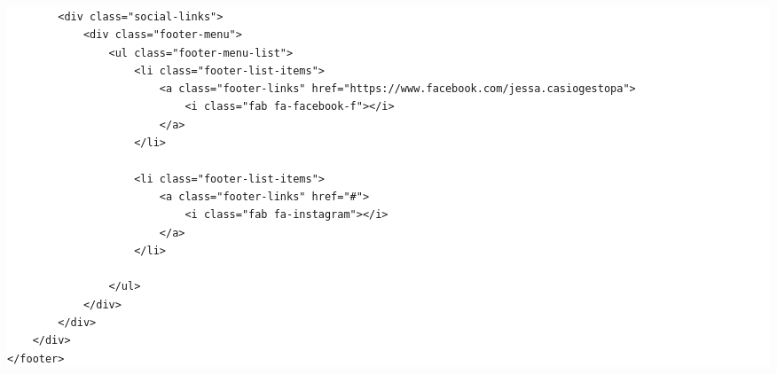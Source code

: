     
            <div class="social-links">
                <div class="footer-menu">
                    <ul class="footer-menu-list">
                        <li class="footer-list-items">
                            <a class="footer-links" href="https://www.facebook.com/jessa.casiogestopa">
                                <i class="fab fa-facebook-f"></i>
                            </a>
                        </li>
                     
                        <li class="footer-list-items">
                            <a class="footer-links" href="#">
                                <i class="fab fa-instagram"></i>
                            </a>
                        </li>
                       
                    </ul>
                </div>
            </div>
        </div>
    </footer>


</body>

</html>
